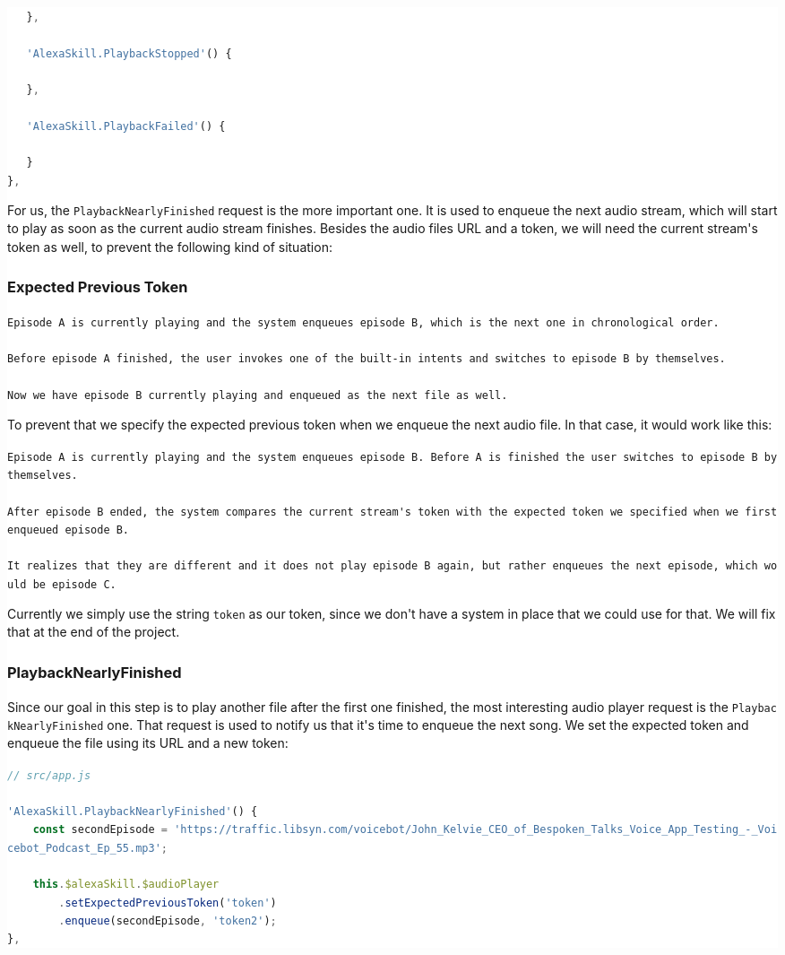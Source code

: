 ```javascript
   },

   'AlexaSkill.PlaybackStopped'() {

   },

   'AlexaSkill.PlaybackFailed'() {

   }
},
```

For us, the `PlaybackNearlyFinished` request is the more important one. It is used to enqueue the next audio stream, which will start to play as soon as the current audio stream finishes. Besides the audio files URL and a token, we will need the current stream's token as well, to prevent the following kind of situation:

### Expected Previous Token

```text
Episode A is currently playing and the system enqueues episode B, which is the next one in chronological order.

Before episode A finished, the user invokes one of the built-in intents and switches to episode B by themselves.

Now we have episode B currently playing and enqueued as the next file as well.
```

To prevent that we specify the expected previous token when we enqueue the next audio file. In that case, it would work like this:

```text
Episode A is currently playing and the system enqueues episode B. Before A is finished the user switches to episode B by themselves.

After episode B ended, the system compares the current stream's token with the expected token we specified when we first enqueued episode B.

It realizes that they are different and it does not play episode B again, but rather enqueues the next episode, which would be episode C.
```

Currently we simply use the string `token` as our token, since we don't have a system in place that we could use for that. We will fix that at the end of the project.

### PlaybackNearlyFinished

Since our goal in this step is to play another file after the first one finished, the most interesting audio player request is the `PlaybackNearlyFinished` one. That request is used to notify us that it's time to enqueue the next song. We set the expected token and enqueue the file using its URL and a new token:

```javascript
// src/app.js

'AlexaSkill.PlaybackNearlyFinished'() {
    const secondEpisode = 'https://traffic.libsyn.com/voicebot/John_Kelvie_CEO_of_Bespoken_Talks_Voice_App_Testing_-_Voicebot_Podcast_Ep_55.mp3';

    this.$alexaSkill.$audioPlayer
        .setExpectedPreviousToken('token')
        .enqueue(secondEpisode, 'token2');
},
```

